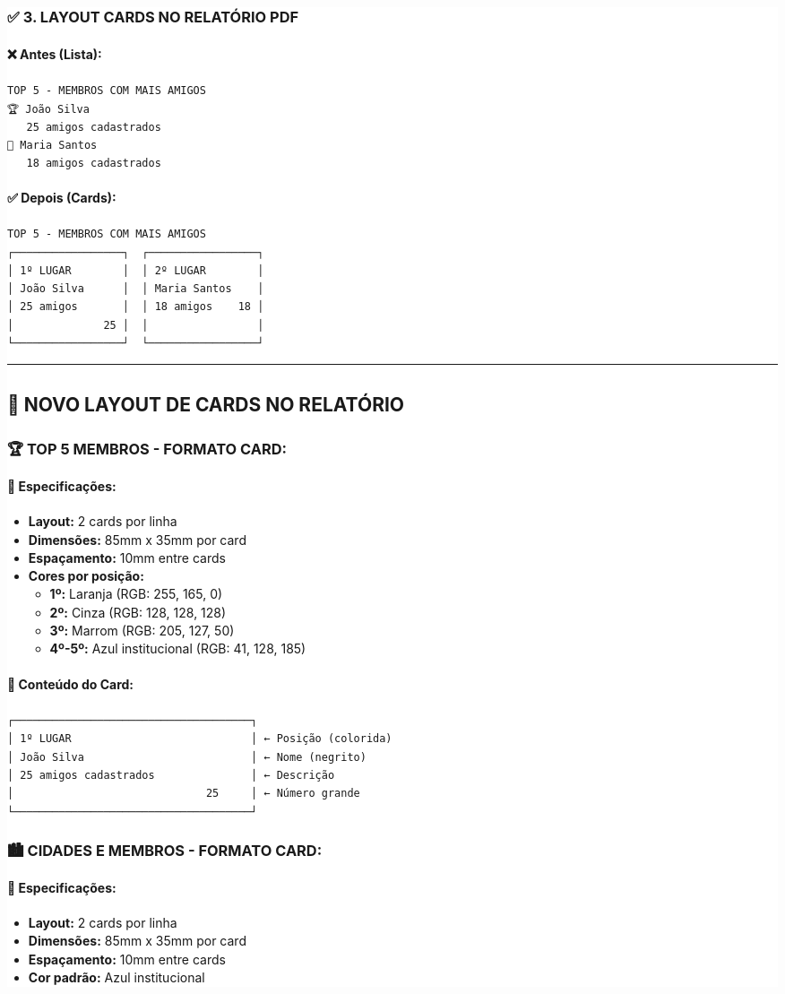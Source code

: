 ### **✅ 3. LAYOUT CARDS NO RELATÓRIO PDF**

#### **❌ Antes (Lista):**
```
TOP 5 - MEMBROS COM MAIS AMIGOS
🏆 João Silva
   25 amigos cadastrados
🥈 Maria Santos
   18 amigos cadastrados
```

#### **✅ Depois (Cards):**
```
TOP 5 - MEMBROS COM MAIS AMIGOS
┌─────────────────┐  ┌─────────────────┐
│ 1º LUGAR        │  │ 2º LUGAR        │
│ João Silva      │  │ Maria Santos    │
│ 25 amigos       │  │ 18 amigos    18 │
│              25 │  │                 │
└─────────────────┘  └─────────────────┘
```

---

## 🎨 **NOVO LAYOUT DE CARDS NO RELATÓRIO**

### **🏆 TOP 5 MEMBROS - FORMATO CARD:**

#### **📐 Especificações:**
- **Layout:** 2 cards por linha
- **Dimensões:** 85mm x 35mm por card
- **Espaçamento:** 10mm entre cards
- **Cores por posição:**
  - **1º:** Laranja (RGB: 255, 165, 0)
  - **2º:** Cinza (RGB: 128, 128, 128)
  - **3º:** Marrom (RGB: 205, 127, 50)
  - **4º-5º:** Azul institucional (RGB: 41, 128, 185)

#### **📝 Conteúdo do Card:**
```
┌─────────────────────────────────────┐
│ 1º LUGAR                            │ ← Posição (colorida)
│ João Silva                          │ ← Nome (negrito)
│ 25 amigos cadastrados               │ ← Descrição
│                              25     │ ← Número grande
└─────────────────────────────────────┘
```

### **🏙️ CIDADES E MEMBROS - FORMATO CARD:**

#### **📐 Especificações:**
- **Layout:** 2 cards por linha
- **Dimensões:** 85mm x 35mm por card
- **Espaçamento:** 10mm entre cards
- **Cor padrão:** Azul institucional
